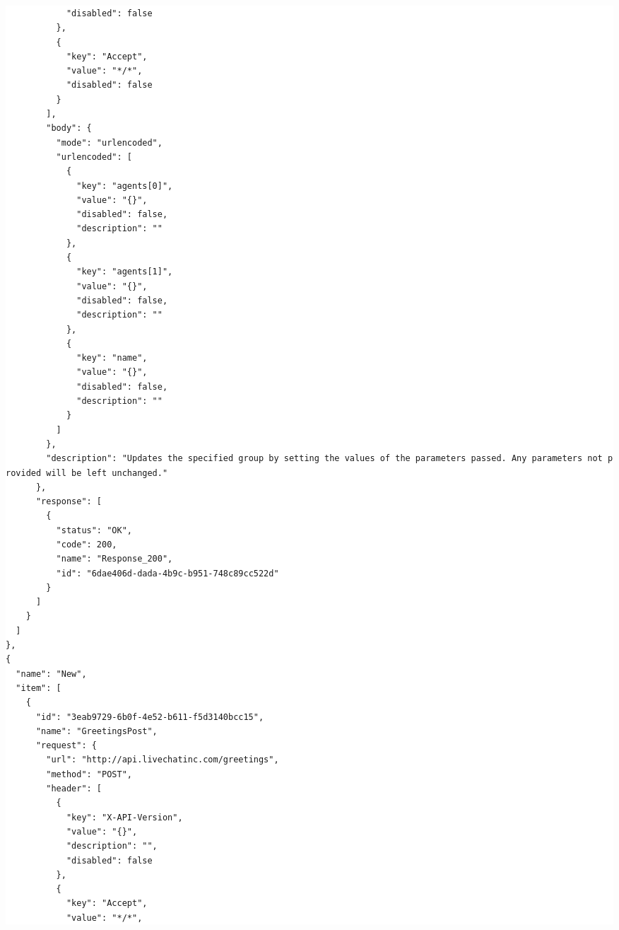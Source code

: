                 "disabled": false
              },
              {
                "key": "Accept",
                "value": "*/*",
                "disabled": false
              }
            ],
            "body": {
              "mode": "urlencoded",
              "urlencoded": [
                {
                  "key": "agents[0]",
                  "value": "{}",
                  "disabled": false,
                  "description": ""
                },
                {
                  "key": "agents[1]",
                  "value": "{}",
                  "disabled": false,
                  "description": ""
                },
                {
                  "key": "name",
                  "value": "{}",
                  "disabled": false,
                  "description": ""
                }
              ]
            },
            "description": "Updates the specified group by setting the values of the parameters passed. Any parameters not provided will be left unchanged."
          },
          "response": [
            {
              "status": "OK",
              "code": 200,
              "name": "Response_200",
              "id": "6dae406d-dada-4b9c-b951-748c89cc522d"
            }
          ]
        }
      ]
    },
    {
      "name": "New",
      "item": [
        {
          "id": "3eab9729-6b0f-4e52-b611-f5d3140bcc15",
          "name": "GreetingsPost",
          "request": {
            "url": "http://api.livechatinc.com/greetings",
            "method": "POST",
            "header": [
              {
                "key": "X-API-Version",
                "value": "{}",
                "description": "",
                "disabled": false
              },
              {
                "key": "Accept",
                "value": "*/*",